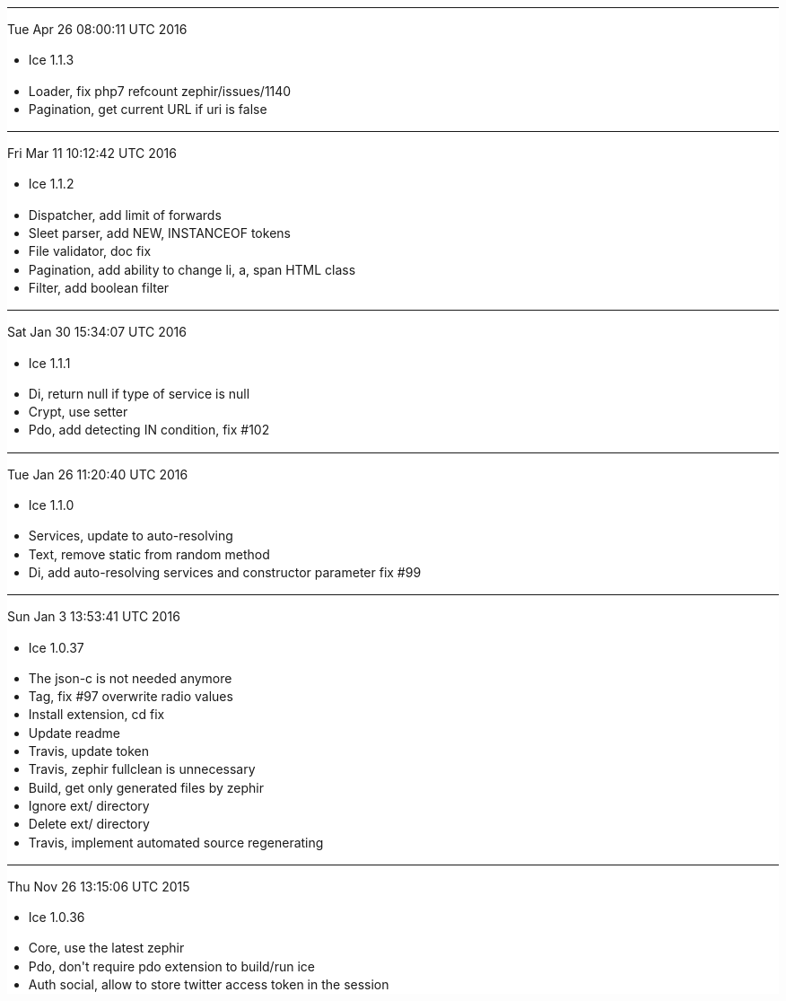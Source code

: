 -------------------------------------------------------------------
Tue Apr 26 08:00:11 UTC 2016

- Ice 1.1.3
 * Loader, fix php7 refcount zephir/issues/1140
 * Pagination, get current URL if uri is false

-------------------------------------------------------------------
Fri Mar 11 10:12:42 UTC 2016

- Ice 1.1.2
 * Dispatcher, add limit of forwards
 * Sleet parser, add NEW, INSTANCEOF tokens
 * File validator, doc fix
 * Pagination, add ability to change li, a, span HTML class
 * Filter, add boolean filter

-------------------------------------------------------------------
Sat Jan 30 15:34:07 UTC 2016

- Ice 1.1.1
 * Di, return null if type of service is null
 * Crypt, use setter
 * Pdo, add detecting IN condition, fix #102

-------------------------------------------------------------------
Tue Jan 26 11:20:40 UTC 2016

- Ice 1.1.0
 * Services, update to auto-resolving
 * Text, remove static from random method
 * Di, add auto-resolving services and constructor parameter fix #99

-------------------------------------------------------------------
Sun Jan  3 13:53:41 UTC 2016

- Ice 1.0.37
 * The json-c is not needed anymore
 * Tag, fix #97 overwrite radio values
 * Install extension, cd fix
 * Update readme
 * Travis, update token
 * Travis, zephir fullclean is unnecessary
 * Build, get only generated files by zephir
 * Ignore ext/ directory
 * Delete ext/ directory
 * Travis, implement automated source regenerating

-------------------------------------------------------------------
Thu Nov 26 13:15:06 UTC 2015

- Ice 1.0.36
 * Core, use the latest zephir
 * Pdo, don't require pdo extension to build/run ice
 * Auth social, allow to store twitter access token in the session
